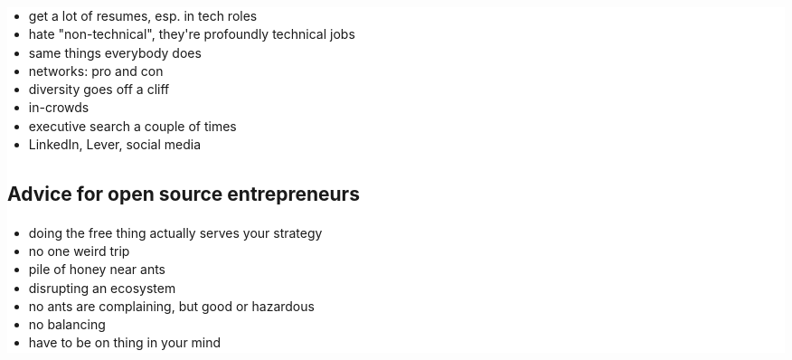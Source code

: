 - get a lot of resumes, esp. in tech roles
- hate "non-technical", they're profoundly technical jobs
- same things everybody does
- networks: pro and con
- diversity goes off a cliff
- in-crowds
- executive search a couple of times
- LinkedIn, Lever, social media

## Advice for open source entrepreneurs
- doing the free thing actually serves your strategy
- no one weird trip
- pile of honey near ants
- disrupting an ecosystem
- no ants are complaining, but good or hazardous
- no balancing
- have to be on thing in your mind
